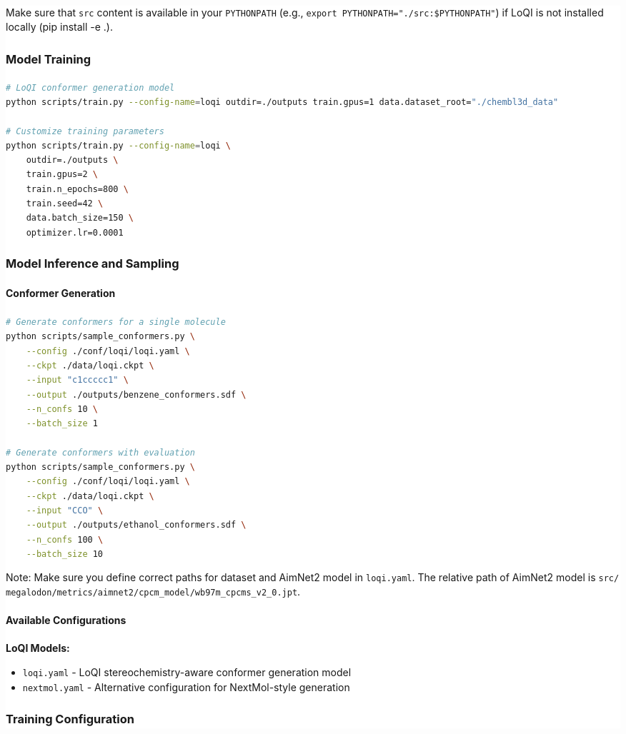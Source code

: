 Make sure that `src` content is available in your `PYTHONPATH` (e.g., `export PYTHONPATH="./src:$PYTHONPATH"`) if LoQI is not installed locally (pip install -e .). 

### Model Training

```bash
# LoQI conformer generation model
python scripts/train.py --config-name=loqi outdir=./outputs train.gpus=1 data.dataset_root="./chembl3d_data"

# Customize training parameters
python scripts/train.py --config-name=loqi \
    outdir=./outputs \
    train.gpus=2 \
    train.n_epochs=800 \
    train.seed=42 \
    data.batch_size=150 \
    optimizer.lr=0.0001
```

### Model Inference and Sampling

#### Conformer Generation

```bash
# Generate conformers for a single molecule
python scripts/sample_conformers.py \
    --config ./conf/loqi/loqi.yaml \
    --ckpt ./data/loqi.ckpt \
    --input "c1ccccc1" \
    --output ./outputs/benzene_conformers.sdf \
    --n_confs 10 \
    --batch_size 1

# Generate conformers with evaluation
python scripts/sample_conformers.py \
    --config ./conf/loqi/loqi.yaml \
    --ckpt ./data/loqi.ckpt \
    --input "CCO" \
    --output ./outputs/ethanol_conformers.sdf \
    --n_confs 100 \
    --batch_size 10
```

Note: Make sure you define correct paths for dataset and AimNet2 model in `loqi.yaml`. The relative path of AimNet2 model is `src/megalodon/metrics/aimnet2/cpcm_model/wb97m_cpcms_v2_0.jpt`. 

#### Available Configurations

**LoQI Models:**
- `loqi.yaml` - LoQI stereochemistry-aware conformer generation model
- `nextmol.yaml` - Alternative configuration for NextMol-style generation

### Training Configuration
